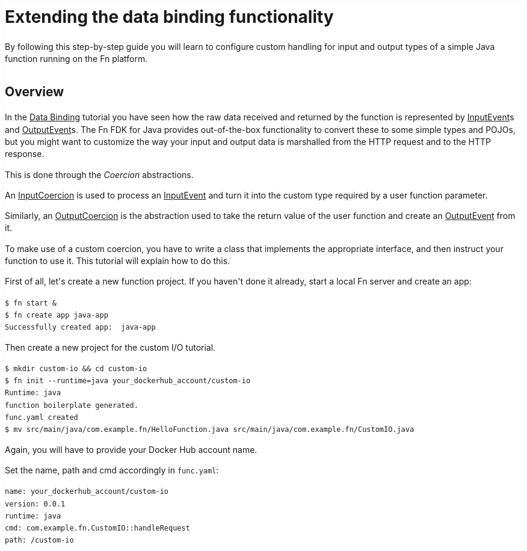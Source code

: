 # Extending the data binding functionality

By following this step-by-step guide you will learn to configure custom handling for input and output types of a simple Java function running on the Fn platform.


## Overview

In the [Data Binding](DataBinding.md) tutorial you have seen how the raw data received and returned by the function is represented by [InputEvent](../api/src/main/java/com.fnproject.fn/api/InputEvent.java)s and [OutputEvent](../api/src/main/java/com.fnproject.fn/api/OutputEvent.java)s. The Fn FDK for Java provides out-of-the-box functionality to convert these to some simple types and POJOs, but you might want to customize the way your input and output data is marshalled from the HTTP request and to the HTTP response.

This is done through the *Coercion* abstractions.

An [InputCoercion](../api/src/main/java/com/fnproject/fn/api/InputCoercion.java) is used to process an [InputEvent](../api/src/main/java/com/fnproject/fn/api/InputEvent.java) and turn it into the custom type required by a user function parameter.

Similarly, an [OutputCoercion](../api/src/main/java/com/fnproject/fn/api/OutputCoercion.java) is the abstraction used to take the return value of the user function and create an [OutputEvent](../api/src/main/java/com/fnproject/fn/api/OutputEvent.java) from it.

To make use of a custom coercion, you have to write a class that implements the appropriate interface, and then instruct your function to use it. This tutorial will explain how to do this.

First of all, let's create a new function project. If you haven't done it already, start a local Fn server and create an app:

```shell
$ fn start &
$ fn create app java-app
Successfully created app:  java-app
```

Then create a new project for the custom I/O tutorial.

```shell
$ mkdir custom-io && cd custom-io
$ fn init --runtime=java your_dockerhub_account/custom-io
Runtime: java
function boilerplate generated.
func.yaml created
$ mv src/main/java/com.example.fn/HelloFunction.java src/main/java/com.example.fn/CustomIO.java
```

Again, you will have to provide your Docker Hub account name.

Set the name, path and cmd accordingly in `func.yaml`:

```
name: your_dockerhub_account/custom-io
version: 0.0.1
runtime: java
cmd: com.example.fn.CustomIO::handleRequest
path: /custom-io
```
